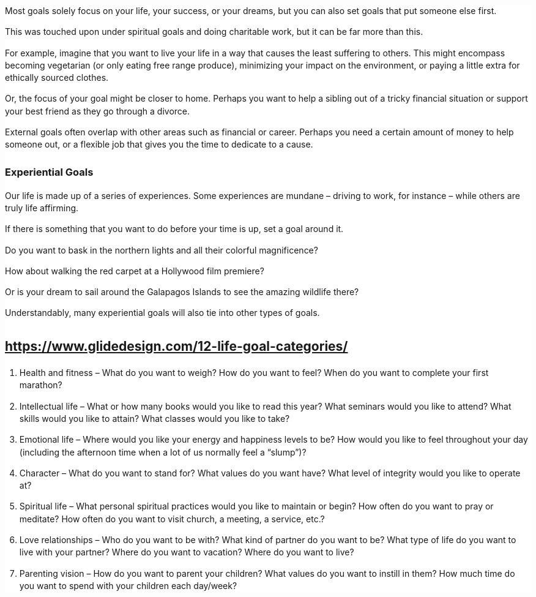Most goals solely focus on your life, your success, or your dreams, but you can also set goals that put someone else first.

This was touched upon under spiritual goals and doing charitable work, but it can be far more than this.

For example, imagine that you want to live your life in a way that causes the least suffering to others. This might encompass becoming vegetarian (or only eating free range produce), minimizing your impact on the environment, or paying a little extra for ethically sourced clothes.

Or, the focus of your goal might be closer to home. Perhaps you want to help a sibling out of a tricky financial situation or support your best friend as they go through a divorce.

External goals often overlap with other areas such as financial or career. Perhaps you need a certain amount of money to help someone out, or a flexible job that gives you the time to dedicate to a cause.

### Experiential Goals

Our life is made up of a series of experiences. Some experiences are mundane – driving to work, for instance – while others are truly life affirming.

If there is something that you want to do before your time is up, set a goal around it.

Do you want to bask in the northern lights and all their colorful magnificence?

How about walking the red carpet at a Hollywood film premiere?

Or is your dream to sail around the Galapagos Islands to see the amazing wildlife there?

Understandably, many experiential goals will also tie into other types of goals.



## https://www.glidedesign.com/12-life-goal-categories/

1. Health and fitness – What do you want to weigh? How do you want to feel? When do you want to complete your first marathon?

2. Intellectual life – What or how many books would you like to read this year? What seminars would you like to attend? What skills would you like to attain? What classes would you like to take?

3. Emotional life – Where would you like your energy and happiness levels to be? How would you like to feel throughout your day (including the afternoon time when a lot of us normally feel a “slump”)?

4. Character – What do you want to stand for? What values do you want have? What level of integrity would you like to operate at?

5. Spiritual life – What personal spiritual practices would you like to maintain or begin? How often do you want to pray or meditate? How often do you want to visit church, a meeting, a service, etc.?

6. Love relationships – Who do you want to be with? What kind of partner do you want to be? What type of life do you want to live with your partner? Where do you want to vacation? Where do you want to live?

7. Parenting vision – How do you want to parent your children? What values do you want to instill in them? How much time do you want to spend with your children each day/week?
